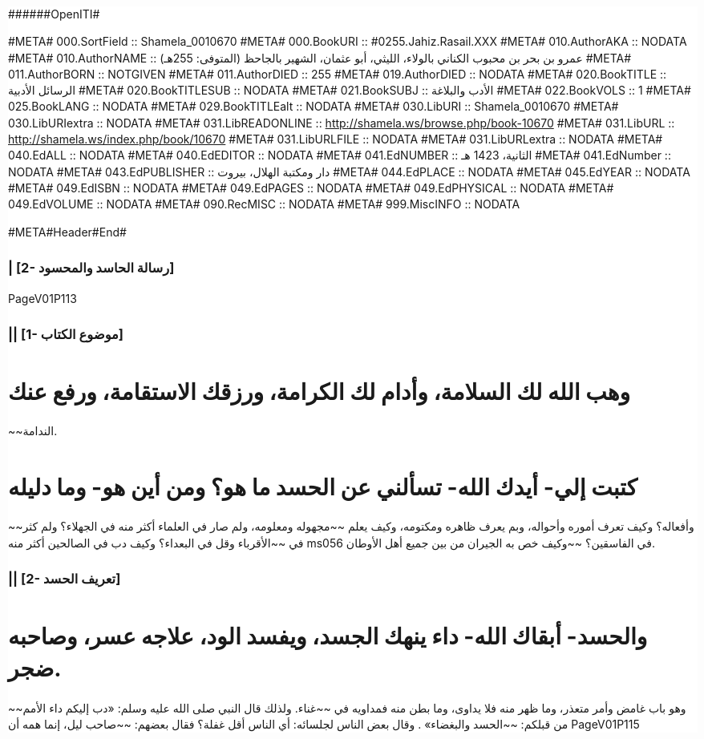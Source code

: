 ######OpenITI#


#META# 000.SortField	:: Shamela_0010670
#META# 000.BookURI	:: #0255.Jahiz.Rasail.XXX
#META# 010.AuthorAKA	:: NODATA
#META# 010.AuthorNAME	:: عمرو بن بحر بن محبوب الكناني بالولاء، الليثي، أبو عثمان، الشهير بالجاحظ (المتوفى: 255هـ)
#META# 011.AuthorBORN	:: NOTGIVEN
#META# 011.AuthorDIED	:: 255
#META# 019.AuthorDIED	:: NODATA
#META# 020.BookTITLE	:: الرسائل الأدبية
#META# 020.BookTITLESUB	:: NODATA
#META# 021.BookSUBJ	:: الأدب والبلاغة
#META# 022.BookVOLS	:: 1
#META# 025.BookLANG	:: NODATA
#META# 029.BookTITLEalt	:: NODATA
#META# 030.LibURI	:: Shamela_0010670
#META# 030.LibURIextra	:: NODATA
#META# 031.LibREADONLINE	:: http://shamela.ws/browse.php/book-10670
#META# 031.LibURL	:: http://shamela.ws/index.php/book/10670
#META# 031.LibURLFILE	:: NODATA
#META# 031.LibURLextra	:: NODATA
#META# 040.EdALL	:: NODATA
#META# 040.EdEDITOR	:: NODATA
#META# 041.EdNUMBER	:: الثانية، 1423 هـ
#META# 041.EdNumber	:: NODATA
#META# 043.EdPUBLISHER	:: دار ومكتبة الهلال، بيروت
#META# 044.EdPLACE	:: NODATA
#META# 045.EdYEAR	:: NODATA
#META# 049.EdISBN	:: NODATA
#META# 049.EdPAGES	:: NODATA
#META# 049.EdPHYSICAL	:: NODATA
#META# 049.EdVOLUME	:: NODATA
#META# 090.RecMISC	:: NODATA
#META# 999.MiscINFO	:: NODATA

#META#Header#End#

### | [2- رسالة الحاسد والمحسود]
PageV01P113

### || [1- موضوع الكتاب]
# وهب الله لك السلامة، وأدام لك الكرامة، ورزقك الاستقامة، ورفع عنك
~~الندامة.
# كتبت إلي- أيدك الله- تسألني عن الحسد ما هو؟ ومن أين هو- وما دليله
~~وأفعاله؟ وكيف تعرف أموره وأحواله، وبم يعرف ظاهره ومكتومه، وكيف يعلم
~~مجهوله ومعلومه، ولم صار في العلماء أكثر منه في الجهلاء؟ ولم كثر في
~~الأقرباء وقل في البعداء؟ وكيف دب في الصالحين أكثر منه ms056 في الفاسقين؟
~~وكيف خص به الجيران من بين جميع أهل الأوطان.
### || [2- تعريف الحسد]
# والحسد- أبقاك الله- داء ينهك الجسد، ويفسد الود، علاجه عسر، وصاحبه ضجر.
~~وهو باب غامض وأمر متعذر، وما ظهر منه فلا يداوى، وما بطن منه فمداويه في
~~غناء. ولذلك قال النبي صلى الله عليه وسلم: «دب إليكم داء الأمم من قبلكم:
~~الحسد والبغضاء» . وقال بعض الناس لجلسائه: أي الناس أقل غفلة؟ فقال بعضهم:
~~صاحب ليل، إنما همه أن PageV01P115